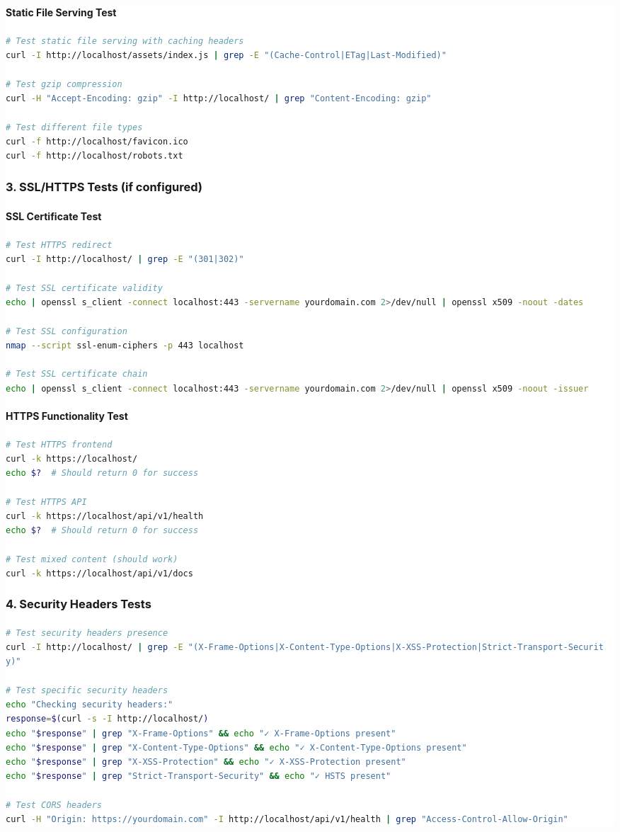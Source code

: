 #### Static File Serving Test
```bash
# Test static file serving with caching headers
curl -I http://localhost/assets/index.js | grep -E "(Cache-Control|ETag|Last-Modified)"

# Test gzip compression
curl -H "Accept-Encoding: gzip" -I http://localhost/ | grep "Content-Encoding: gzip"

# Test different file types
curl -f http://localhost/favicon.ico
curl -f http://localhost/robots.txt
```

### 3. SSL/HTTPS Tests (if configured)

#### SSL Certificate Test
```bash
# Test HTTPS redirect
curl -I http://localhost/ | grep -E "(301|302)"

# Test SSL certificate validity
echo | openssl s_client -connect localhost:443 -servername yourdomain.com 2>/dev/null | openssl x509 -noout -dates

# Test SSL configuration
nmap --script ssl-enum-ciphers -p 443 localhost

# Test SSL certificate chain
echo | openssl s_client -connect localhost:443 -servername yourdomain.com 2>/dev/null | openssl x509 -noout -issuer
```

#### HTTPS Functionality Test
```bash
# Test HTTPS frontend
curl -k https://localhost/
echo $?  # Should return 0 for success

# Test HTTPS API
curl -k https://localhost/api/v1/health
echo $?  # Should return 0 for success

# Test mixed content (should work)
curl -k https://localhost/api/v1/docs
```

### 4. Security Headers Tests

```bash
# Test security headers presence
curl -I http://localhost/ | grep -E "(X-Frame-Options|X-Content-Type-Options|X-XSS-Protection|Strict-Transport-Security)"

# Test specific security headers
echo "Checking security headers:"
response=$(curl -s -I http://localhost/)
echo "$response" | grep "X-Frame-Options" && echo "✓ X-Frame-Options present"
echo "$response" | grep "X-Content-Type-Options" && echo "✓ X-Content-Type-Options present"
echo "$response" | grep "X-XSS-Protection" && echo "✓ X-XSS-Protection present"
echo "$response" | grep "Strict-Transport-Security" && echo "✓ HSTS present"

# Test CORS headers
curl -H "Origin: https://yourdomain.com" -I http://localhost/api/v1/health | grep "Access-Control-Allow-Origin"
```